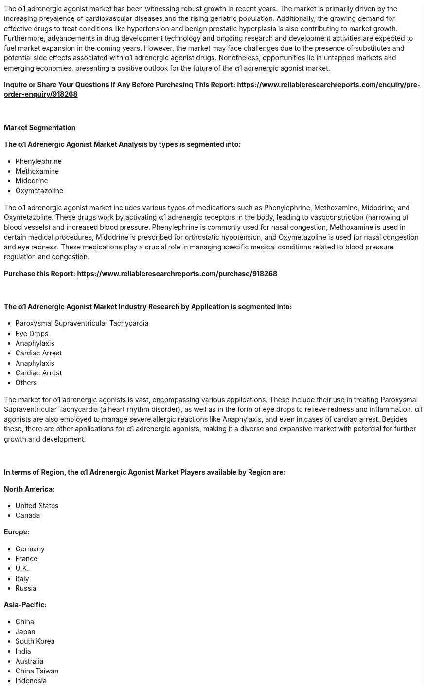 <p><p>The α1 adrenergic agonist market has been witnessing robust growth in recent years. The market is primarily driven by the increasing prevalence of cardiovascular diseases and the rising geriatric population. Additionally, the growing demand for effective drugs to treat conditions like hypertension and benign prostatic hyperplasia is also contributing to market growth. Furthermore, advancements in drug development technology and ongoing research and development activities are expected to fuel market expansion in the coming years. However, the market may face challenges due to the presence of substitutes and potential side effects associated with α1 adrenergic agonist drugs. Nonetheless, opportunities lie in untapped markets and emerging economies, presenting a positive outlook for the future of the α1 adrenergic agonist market.</p></p>
<p><strong>Inquire or Share Your Questions If Any Before Purchasing This Report: <a href="https://www.reliableresearchreports.com/enquiry/pre-order-enquiry/918268">https://www.reliableresearchreports.com/enquiry/pre-order-enquiry/918268</a></strong></p>
<p>&nbsp;</p>
<p><strong>Market Segmentation</strong></p>
<p><strong>The α1 Adrenergic Agonist Market Analysis by types is segmented into:</strong></p>
<p><ul><li>Phenylephrine</li><li>Methoxamine</li><li>Midodrine</li><li>Oxymetazoline</li></ul></p>
<p><p>The α1 adrenergic agonist market includes various types of medications such as Phenylephrine, Methoxamine, Midodrine, and Oxymetazoline. These drugs work by activating α1 adrenergic receptors in the body, leading to vasoconstriction (narrowing of blood vessels) and increased blood pressure. Phenylephrine is commonly used for nasal congestion, Methoxamine is used in certain medical procedures, Midodrine is prescribed for orthostatic hypotension, and Oxymetazoline is used for nasal congestion and eye redness. These medications play a crucial role in managing specific medical conditions related to blood pressure regulation and congestion.</p></p>
<p><strong>Purchase this Report:&nbsp;<a href="https://www.reliableresearchreports.com/purchase/918268">https://www.reliableresearchreports.com/purchase/918268</a></strong></p>
<p>&nbsp;</p>
<p><strong>The α1 Adrenergic Agonist Market Industry Research by Application is segmented into:</strong></p>
<p><ul><li>Paroxysmal Supraventricular Tachycardia</li><li>Eye Drops</li><li>Anaphylaxis</li><li>Cardiac Arrest</li><li>Anaphylaxis</li><li>Cardiac Arrest</li><li>Others</li></ul></p>
<p><p>The market for α1 adrenergic agonists is vast, encompassing various applications. These include their use in treating Paroxysmal Supraventricular Tachycardia (a heart rhythm disorder), as well as in the form of eye drops to relieve redness and inflammation. α1 agonists are also employed to manage severe allergic reactions like Anaphylaxis, and even in cases of cardiac arrest. Besides these, there are other applications for α1 adrenergic agonists, making it a diverse and expansive market with potential for further growth and development.</p></p>
<p>&nbsp;</p>
<p><strong>In terms of Region, the α1 Adrenergic Agonist Market Players available by Region are:</strong></p>
<p>
    <p> <strong> North America: </strong>
        <ul>
            <li>United States</li>
            <li>Canada</li>
        </ul>
        </p> 
    <p> <strong> Europe: </strong>
        <ul>
            <li>Germany</li>
            <li>France</li>
            <li>U.K.</li>
            <li>Italy</li>
            <li>Russia</li>
        </ul>
        </p> 
    <p> <strong> Asia-Pacific: </strong>
        <ul>
            <li>China</li>
            <li>Japan</li>
            <li>South Korea</li>
            <li>India</li>
            <li>Australia</li>
            <li>China Taiwan</li>
            <li>Indonesia</li>